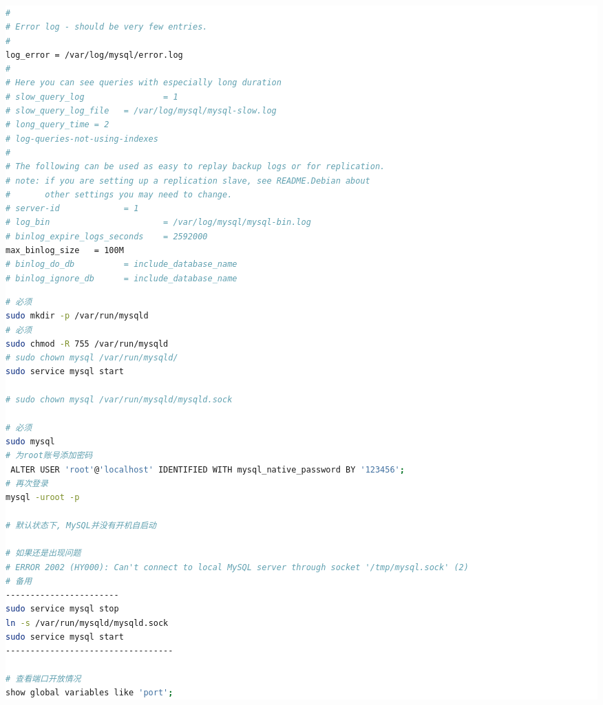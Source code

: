 ```bash
#
# Error log - should be very few entries.
#
log_error = /var/log/mysql/error.log
#
# Here you can see queries with especially long duration
# slow_query_log                = 1
# slow_query_log_file   = /var/log/mysql/mysql-slow.log
# long_query_time = 2
# log-queries-not-using-indexes
#
# The following can be used as easy to replay backup logs or for replication.
# note: if you are setting up a replication slave, see README.Debian about
#       other settings you may need to change.
# server-id             = 1
# log_bin                       = /var/log/mysql/mysql-bin.log
# binlog_expire_logs_seconds    = 2592000
max_binlog_size   = 100M
# binlog_do_db          = include_database_name
# binlog_ignore_db      = include_database_name
```

```bash
# 必须
sudo mkdir -p /var/run/mysqld
# 必须
sudo chmod -R 755 /var/run/mysqld
# sudo chown mysql /var/run/mysqld/
sudo service mysql start

# sudo chown mysql /var/run/mysqld/mysqld.sock

# 必须
sudo mysql
# 为root账号添加密码
 ALTER USER 'root'@'localhost' IDENTIFIED WITH mysql_native_password BY '123456';
# 再次登录
mysql -uroot -p

# 默认状态下, MySQL并没有开机自启动

# 如果还是出现问题
# ERROR 2002 (HY000): Can't connect to local MySQL server through socket '/tmp/mysql.sock' (2)
# 备用
-----------------------
sudo service mysql stop
ln -s /var/run/mysqld/mysqld.sock
sudo service mysql start
----------------------------------

# 查看端口开放情况
show global variables like 'port';
```
